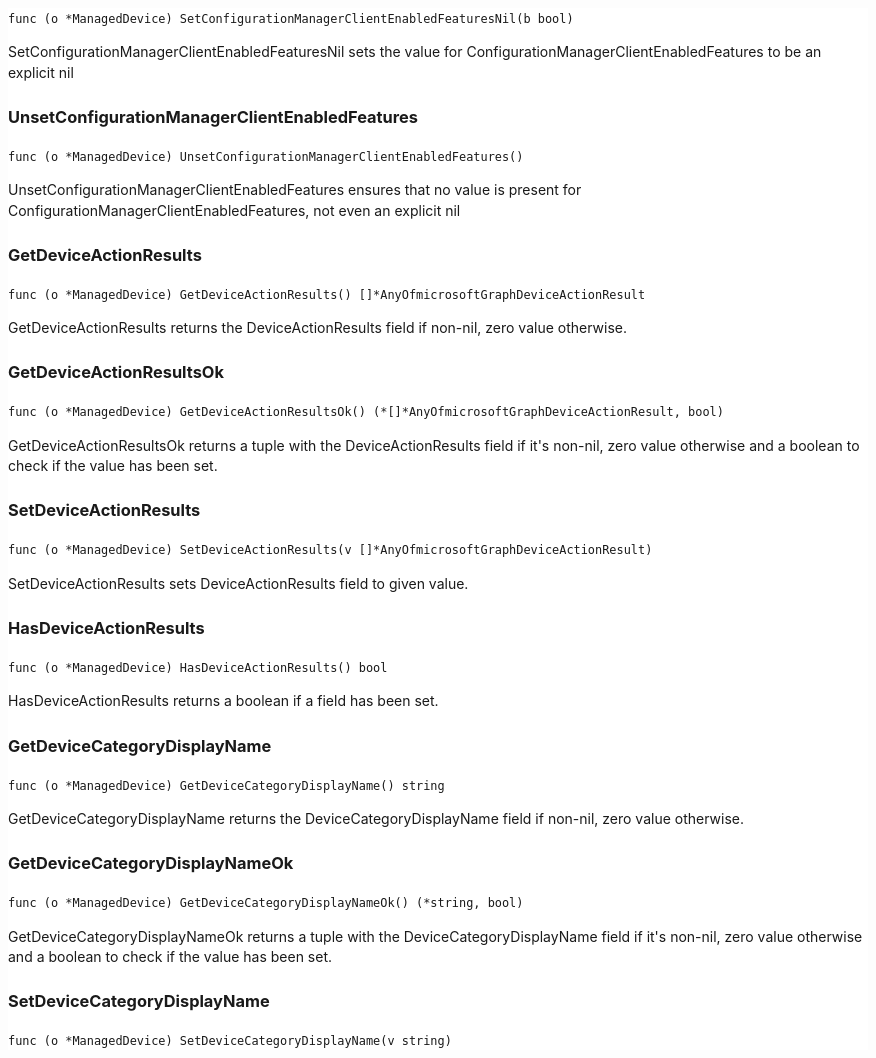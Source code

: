 `func (o *ManagedDevice) SetConfigurationManagerClientEnabledFeaturesNil(b bool)`

 SetConfigurationManagerClientEnabledFeaturesNil sets the value for ConfigurationManagerClientEnabledFeatures to be an explicit nil

### UnsetConfigurationManagerClientEnabledFeatures
`func (o *ManagedDevice) UnsetConfigurationManagerClientEnabledFeatures()`

UnsetConfigurationManagerClientEnabledFeatures ensures that no value is present for ConfigurationManagerClientEnabledFeatures, not even an explicit nil
### GetDeviceActionResults

`func (o *ManagedDevice) GetDeviceActionResults() []*AnyOfmicrosoftGraphDeviceActionResult`

GetDeviceActionResults returns the DeviceActionResults field if non-nil, zero value otherwise.

### GetDeviceActionResultsOk

`func (o *ManagedDevice) GetDeviceActionResultsOk() (*[]*AnyOfmicrosoftGraphDeviceActionResult, bool)`

GetDeviceActionResultsOk returns a tuple with the DeviceActionResults field if it's non-nil, zero value otherwise
and a boolean to check if the value has been set.

### SetDeviceActionResults

`func (o *ManagedDevice) SetDeviceActionResults(v []*AnyOfmicrosoftGraphDeviceActionResult)`

SetDeviceActionResults sets DeviceActionResults field to given value.

### HasDeviceActionResults

`func (o *ManagedDevice) HasDeviceActionResults() bool`

HasDeviceActionResults returns a boolean if a field has been set.

### GetDeviceCategoryDisplayName

`func (o *ManagedDevice) GetDeviceCategoryDisplayName() string`

GetDeviceCategoryDisplayName returns the DeviceCategoryDisplayName field if non-nil, zero value otherwise.

### GetDeviceCategoryDisplayNameOk

`func (o *ManagedDevice) GetDeviceCategoryDisplayNameOk() (*string, bool)`

GetDeviceCategoryDisplayNameOk returns a tuple with the DeviceCategoryDisplayName field if it's non-nil, zero value otherwise
and a boolean to check if the value has been set.

### SetDeviceCategoryDisplayName

`func (o *ManagedDevice) SetDeviceCategoryDisplayName(v string)`
